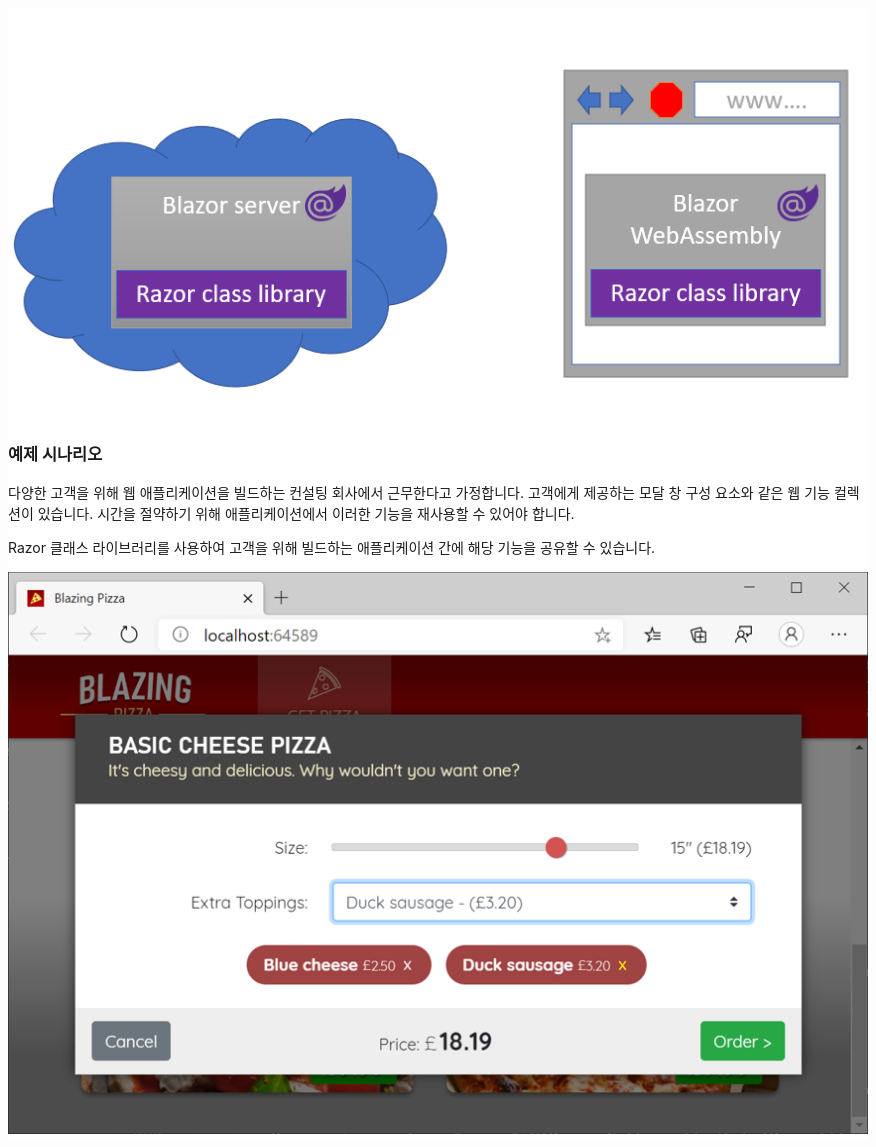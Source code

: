 ![](../img/08_Blazor를_통해_재사용_가능한_구성_요소_빌드/blazor-class-library-usage.png)

### 예제 시나리오

다양한 고객을 위해 웹 애플리케이션을 빌드하는 컨설팅 회사에서 근무한다고 가정합니다. 고객에게 제공하는 모달 창 구성 요소와 같은 웹 기능 컬렉션이 있습니다. 시간을 절약하기 위해 애플리케이션에서 이러한 기능을 재사용할 수 있어야 합니다.

Razor 클래스 라이브러리를 사용하여 고객을 위해 빌드하는 애플리케이션 간에 해당 기능을 공유할 수 있습니다.

![](../img/08_Blazor를_통해_재사용_가능한_구성_요소_빌드/modal-window.png)
